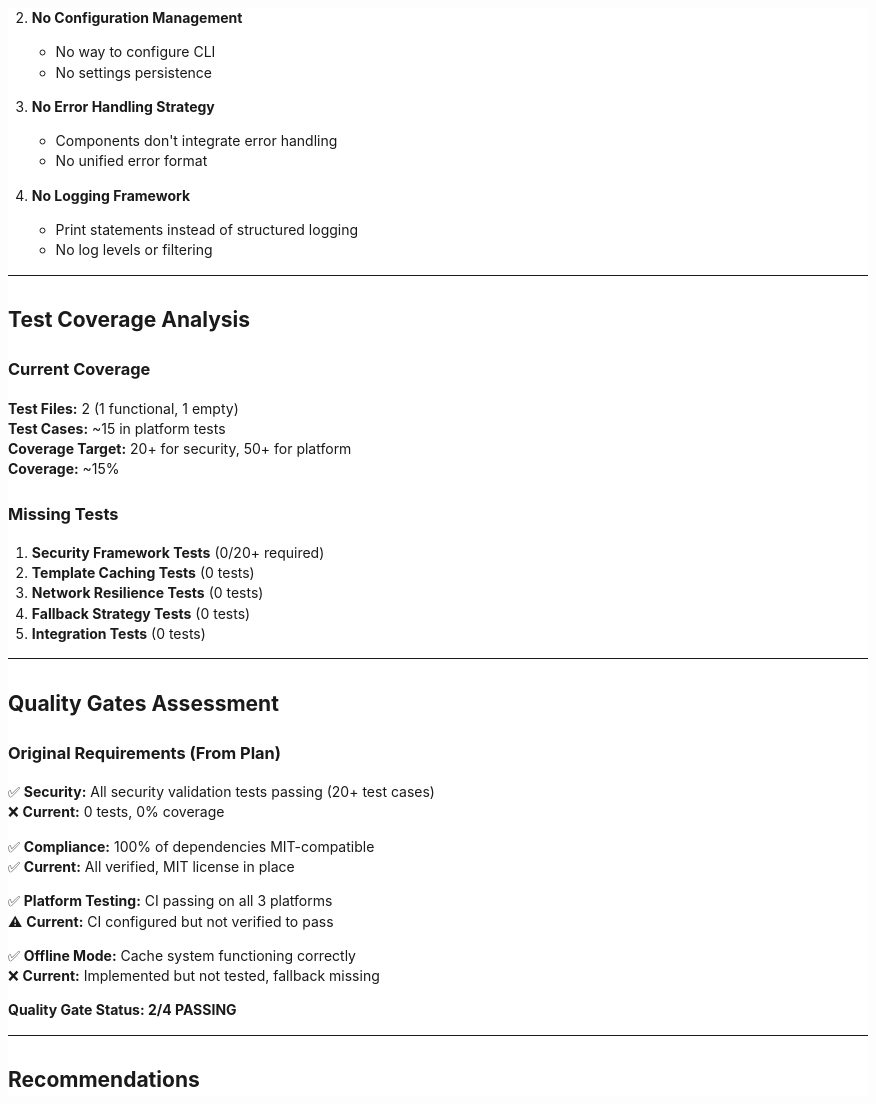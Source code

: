 2. **No Configuration Management**
   - No way to configure CLI
   - No settings persistence

3. **No Error Handling Strategy**
   - Components don't integrate error handling
   - No unified error format

4. **No Logging Framework**
   - Print statements instead of structured logging
   - No log levels or filtering

---

## Test Coverage Analysis

### Current Coverage

**Test Files:** 2 (1 functional, 1 empty)  
**Test Cases:** ~15 in platform tests  
**Coverage Target:** 20+ for security, 50+ for platform  
**Coverage:** ~15%

### Missing Tests

1. **Security Framework Tests** (0/20+ required)
2. **Template Caching Tests** (0 tests)
3. **Network Resilience Tests** (0 tests)
4. **Fallback Strategy Tests** (0 tests)
5. **Integration Tests** (0 tests)

---

## Quality Gates Assessment

### Original Requirements (From Plan)

✅ **Security:** All security validation tests passing (20+ test cases)  
❌ **Current:** 0 tests, 0% coverage

✅ **Compliance:** 100% of dependencies MIT-compatible  
✅ **Current:** All verified, MIT license in place

✅ **Platform Testing:** CI passing on all 3 platforms  
⚠️ **Current:** CI configured but not verified to pass

✅ **Offline Mode:** Cache system functioning correctly  
❌ **Current:** Implemented but not tested, fallback missing

**Quality Gate Status: 2/4 PASSING**

---

## Recommendations

